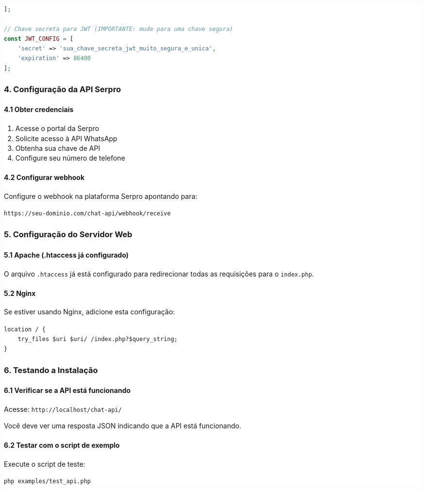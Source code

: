 ```php
];

// Chave secreta para JWT (IMPORTANTE: mude para uma chave segura)
const JWT_CONFIG = [
    'secret' => 'sua_chave_secreta_jwt_muito_segura_e_unica',
    'expiration' => 86400
];
```

### 4. Configuração da API Serpro

#### 4.1 Obter credenciais

1. Acesse o portal da Serpro
2. Solicite acesso à API WhatsApp
3. Obtenha sua chave de API
4. Configure seu número de telefone

#### 4.2 Configurar webhook

Configure o webhook na plataforma Serpro apontando para:
```
https://seu-dominio.com/chat-api/webhook/receive
```

### 5. Configuração do Servidor Web

#### 5.1 Apache (.htaccess já configurado)

O arquivo `.htaccess` já está configurado para redirecionar todas as requisições para o `index.php`.

#### 5.2 Nginx

Se estiver usando Nginx, adicione esta configuração:

```nginx
location / {
    try_files $uri $uri/ /index.php?$query_string;
}
```

### 6. Testando a Instalação

#### 6.1 Verificar se a API está funcionando

Acesse: `http://localhost/chat-api/`

Você deve ver uma resposta JSON indicando que a API está funcionando.

#### 6.2 Testar com o script de exemplo

Execute o script de teste:

```bash
php examples/test_api.php
```
